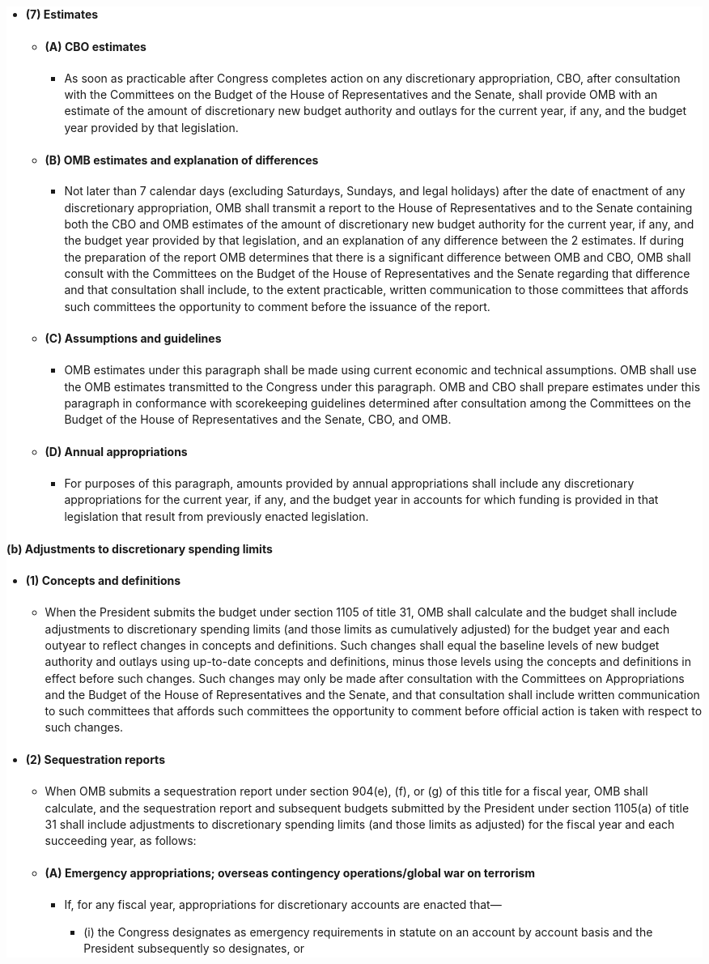 * #### (7) Estimates
  * #### (A) CBO estimates
    * As soon as practicable after Congress completes action on any discretionary appropriation, CBO, after consultation with the Committees on the Budget of the House of Representatives and the Senate, shall provide OMB with an estimate of the amount of discretionary new budget authority and outlays for the current year, if any, and the budget year provided by that legislation.

  * #### (B) OMB estimates and explanation of differences
    * Not later than 7 calendar days (excluding Saturdays, Sundays, and legal holidays) after the date of enactment of any discretionary appropriation, OMB shall transmit a report to the House of Representatives and to the Senate containing both the CBO and OMB estimates of the amount of discretionary new budget authority for the current year, if any, and the budget year provided by that legislation, and an explanation of any difference between the 2 estimates. If during the preparation of the report OMB determines that there is a significant difference between OMB and CBO, OMB shall consult with the Committees on the Budget of the House of Representatives and the Senate regarding that difference and that consultation shall include, to the extent practicable, written communication to those committees that affords such committees the opportunity to comment before the issuance of the report.

  * #### (C) Assumptions and guidelines
    * OMB estimates under this paragraph shall be made using current economic and technical assumptions. OMB shall use the OMB estimates transmitted to the Congress under this paragraph. OMB and CBO shall prepare estimates under this paragraph in conformance with scorekeeping guidelines determined after consultation among the Committees on the Budget of the House of Representatives and the Senate, CBO, and OMB.

  * #### (D) Annual appropriations
    * For purposes of this paragraph, amounts provided by annual appropriations shall include any discretionary appropriations for the current year, if any, and the budget year in accounts for which funding is provided in that legislation that result from previously enacted legislation.

#### (b) Adjustments to discretionary spending limits
* #### (1) Concepts and definitions
  * When the President submits the budget under section 1105 of title 31, OMB shall calculate and the budget shall include adjustments to discretionary spending limits (and those limits as cumulatively adjusted) for the budget year and each outyear to reflect changes in concepts and definitions. Such changes shall equal the baseline levels of new budget authority and outlays using up-to-date concepts and definitions, minus those levels using the concepts and definitions in effect before such changes. Such changes may only be made after consultation with the Committees on Appropriations and the Budget of the House of Representatives and the Senate, and that consultation shall include written communication to such committees that affords such committees the opportunity to comment before official action is taken with respect to such changes.

* #### (2) Sequestration reports
  * When OMB submits a sequestration report under section 904(e), (f), or (g) of this title for a fiscal year, OMB shall calculate, and the sequestration report and subsequent budgets submitted by the President under section 1105(a) of title 31 shall include adjustments to discretionary spending limits (and those limits as adjusted) for the fiscal year and each succeeding year, as follows:

  * #### (A) Emergency appropriations; overseas contingency operations/global war on terrorism
    * If, for any fiscal year, appropriations for discretionary accounts are enacted that—

      * (i) the Congress designates as emergency requirements in statute on an account by account basis and the President subsequently so designates, or

